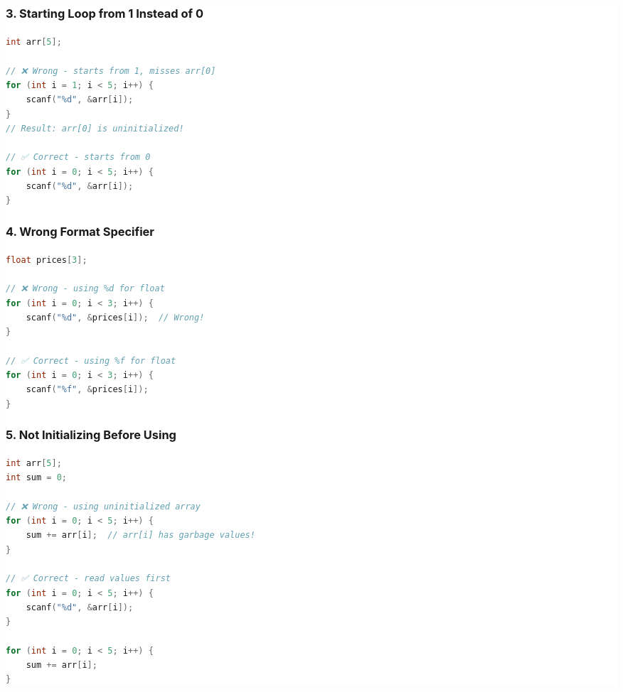 ### 3. Starting Loop from 1 Instead of 0

```c
int arr[5];

// ❌ Wrong - starts from 1, misses arr[0]
for (int i = 1; i < 5; i++) {
    scanf("%d", &arr[i]);
}
// Result: arr[0] is uninitialized!

// ✅ Correct - starts from 0
for (int i = 0; i < 5; i++) {
    scanf("%d", &arr[i]);
}
```

### 4. Wrong Format Specifier

```c
float prices[3];

// ❌ Wrong - using %d for float
for (int i = 0; i < 3; i++) {
    scanf("%d", &prices[i]);  // Wrong!
}

// ✅ Correct - using %f for float
for (int i = 0; i < 3; i++) {
    scanf("%f", &prices[i]);
}
```

### 5. Not Initializing Before Using

```c
int arr[5];
int sum = 0;

// ❌ Wrong - using uninitialized array
for (int i = 0; i < 5; i++) {
    sum += arr[i];  // arr[i] has garbage values!
}

// ✅ Correct - read values first
for (int i = 0; i < 5; i++) {
    scanf("%d", &arr[i]);
}

for (int i = 0; i < 5; i++) {
    sum += arr[i];
}
```
